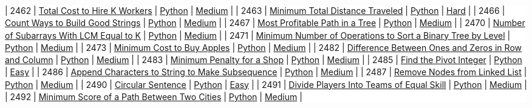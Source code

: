 | 2462 | [Total Cost to Hire K Workers](https://leetcode.com/problems/total-cost-to-hire-k-workers/)                                                                                 | [Python](./Python/2462-total-cost-to-hire-k-workers.py)                                         | [Medium](./Readme/2462-total-cost-to-hire-k-workers.md)                                         |
| 2463 | [Minimum Total Distance Traveled](https://leetcode.com/problems/minimum-total-distance-traveled)                                                                            | [Python](./Python/2463-minimum-total-distance-traveled.py)                                      | [Hard](./Readme/2463-minimum-total-distance-traveled.md)                                        |
| 2466 | [Count Ways to Build Good Strings](https://leetcode.com/problems/count-ways-to-build-good-strings)                                                                          | [Python](./Python/2466-count-ways-to-build-good-strings.py)                                     | [Medium](./Readme/2466-count-ways-to-build-good-strings.md)                                     |
| 2467 | [Most Profitable Path in a Tree](https://leetcode.com/problems/most-profitable-path-in-a-tree)                                                                              | [Python](./Python/2467-most-profitable-path-in-a-tree.py)                                       | [Medium](./Readme/2467-most-profitable-path-in-a-tree.md)                                       |
| 2470 | [Number of Subarrays With LCM Equal to K](https://leetcode.com/problems/number-of-subarrays-with-lcm-equal-to-k)                                                            | [Python](./Python/2470-number-of-subarrays-with-lcm-equal-to-k.py)                              | [Medium](./Readme/2470-number-of-subarrays-with-lcm-equal-to-k.md)                              |
| 2471 | [Minimum Number of Operations to Sort a Binary Tree by Level](https://leetcode.com/problems/minimum-number-of-operations-to-sort-a-binary-tree-by-level)                    | [Python](./Python/2471-minimum-number-of-operations-to-sort-a-binary-tree-by-level.py)          | [Medium](./Readme/2471-minimum-number-of-operations-to-sort-a-binary-tree-by-level.md)          |
| 2473 | [Minimum Cost to Buy Apples](https://leetcode.com/problems/minimum-cost-to-buy-apples/)                                                                                     | [Python](./Python/2473-minimum-cost-to-buy-apples.py)                                           | [Medium](./Readme/2473-minimum-cost-to-buy-apples.md)                                           |
| 2482 | [Difference Between Ones and Zeros in Row and Column](https://leetcode.com/problems/difference-between-ones-and-zeros-in-row-and-column/)                                   | [Python](./Python/2482-difference-between-ones-and-zeros-in-row-and-column.py)                  | [Medium](./Readme/2482-difference-between-ones-and-zeros-in-row-and-column.md)                  |
| 2483 | [Minimum Penalty for a Shop](https://leetcode.com/problems/minimum-penalty-for-a-shop/)                                                                                     | [Python](./Python/2483-minimum-penalty-for-a-shop.py)                                           | [Medium](./Readme/2483-minimum-penalty-for-a-shop.md)                                           |
| 2485 | [Find the Pivot Integer](https://leetcode.com/problems/find-the-pivot-integer/)                                                                                             | [Python](./Python/2485-find-the-pivot-integer.py)                                               | [Easy](./Readme/2485-find-the-pivot-integer.md)                                                 |
| 2486 | [Append Characters to String to Make Subsequence](https://leetcode.com/problems/append-characters-to-string-to-make-subsequence/)                                           | [Python](./Python/2486-append-characters-to-string-to-make-subsequence.py)                      | [Medium](./Readme/2486-append-characters-to-string-to-make-subsequence.md)                      |
| 2487 | [Remove Nodes from Linked List](https://leetcode.com/problems/remove-nodes-from-linked-list/)                                                                               | [Python](./Python/2487-remove-nodes-from-linked-list.py)                                        | [Medium](./Readme/2487-remove-nodes-from-linked-list.md)                                        |
| 2490 | [Circular Sentence](https://leetcode.com/problems/circular-sentence)                                                                                                        | [Python](./Python/2490-circular-sentence.py)                                                    | [Easy](./Readme/2490-circular-sentence.md)                                                      |
| 2491 | [Divide Players Into Teams of Equal Skill](https://leetcode.com/problems/divide-players-into-teams-of-equal-skill/)                                                         | [Python](./Python/2491-divide-players-into-teams-of-equal-skill.py)                             | [Medium](./Readme/2491-divide-players-into-teams-of-equal-skill.md)                             |
| 2492 | [Minimum Score of a Path Between Two Cities](https://leetcode.com/problems/minimum-score-of-a-path-between-two-cities)                                                      | [Python](./Python/2492-minimum-score-of-a-path-between-two-cities.py)                           | [Medium](./Readme/2492-minimum-score-of-a-path-between-two-cities.md)                           |